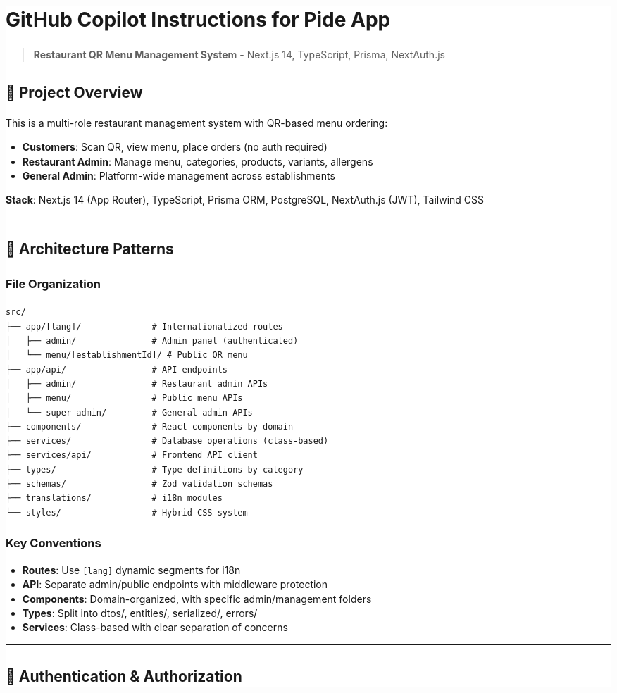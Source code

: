 # GitHub Copilot Instructions for Pide App

> **Restaurant QR Menu Management System** - Next.js 14, TypeScript, Prisma, NextAuth.js

## 🎯 Project Overview

This is a multi-role restaurant management system with QR-based menu ordering:

- **Customers**: Scan QR, view menu, place orders (no auth required)
- **Restaurant Admin**: Manage menu, categories, products, variants, allergens
- **General Admin**: Platform-wide management across establishments

**Stack**: Next.js 14 (App Router), TypeScript, Prisma ORM, PostgreSQL, NextAuth.js (JWT), Tailwind CSS

---

## 📂 Architecture Patterns

### File Organization

```
src/
├── app/[lang]/              # Internationalized routes
│   ├── admin/               # Admin panel (authenticated)
│   └── menu/[establishmentId]/ # Public QR menu
├── app/api/                 # API endpoints
│   ├── admin/               # Restaurant admin APIs
│   ├── menu/                # Public menu APIs
│   └── super-admin/         # General admin APIs
├── components/              # React components by domain
├── services/                # Database operations (class-based)
├── services/api/            # Frontend API client
├── types/                   # Type definitions by category
├── schemas/                 # Zod validation schemas
├── translations/            # i18n modules
└── styles/                  # Hybrid CSS system
```

### Key Conventions

- **Routes**: Use `[lang]` dynamic segments for i18n
- **API**: Separate admin/public endpoints with middleware protection
- **Components**: Domain-organized, with specific admin/management folders
- **Types**: Split into dtos/, entities/, serialized/, errors/
- **Services**: Class-based with clear separation of concerns

---

## 🔐 Authentication & Authorization
